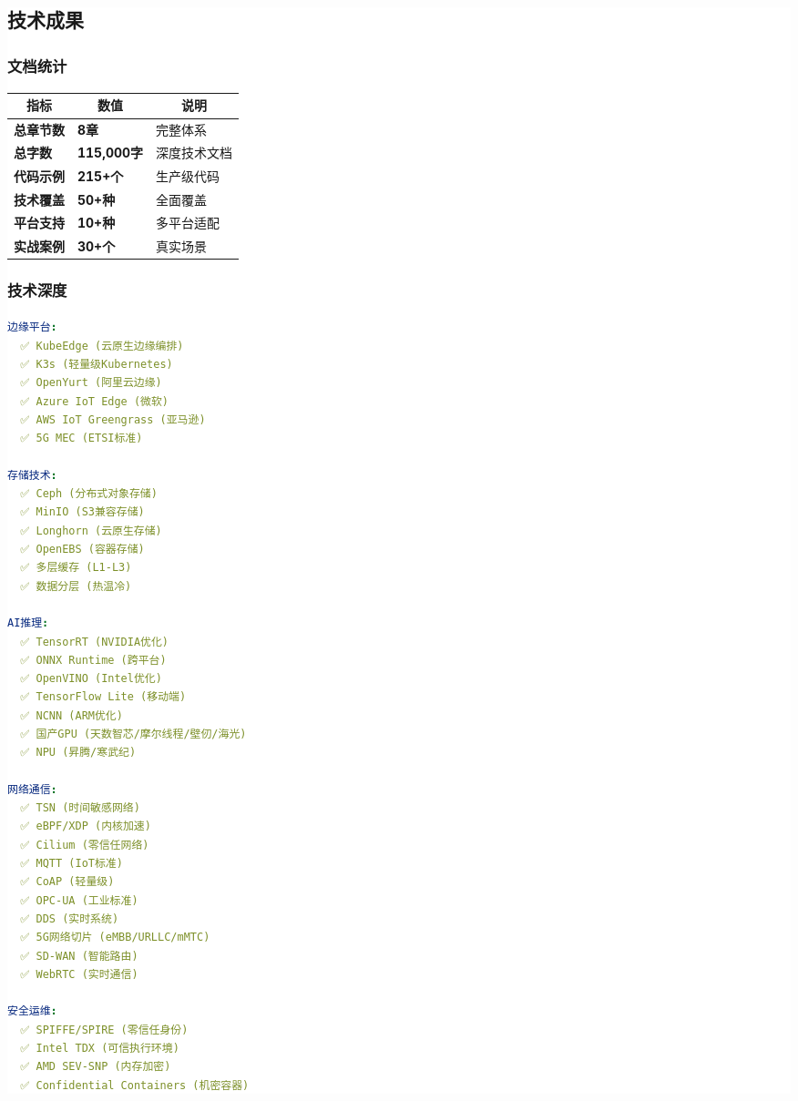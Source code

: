 
## 技术成果

### 文档统计

| 指标 | 数值 | 说明 |
|------|------|------|
| **总章节数** | **8章** | 完整体系 |
| **总字数** | **115,000字** | 深度技术文档 |
| **代码示例** | **215+个** | 生产级代码 |
| **技术覆盖** | **50+种** | 全面覆盖 |
| **平台支持** | **10+种** | 多平台适配 |
| **实战案例** | **30+个** | 真实场景 |

### 技术深度

```yaml
边缘平台:
  ✅ KubeEdge (云原生边缘编排)
  ✅ K3s (轻量级Kubernetes)
  ✅ OpenYurt (阿里云边缘)
  ✅ Azure IoT Edge (微软)
  ✅ AWS IoT Greengrass (亚马逊)
  ✅ 5G MEC (ETSI标准)

存储技术:
  ✅ Ceph (分布式对象存储)
  ✅ MinIO (S3兼容存储)
  ✅ Longhorn (云原生存储)
  ✅ OpenEBS (容器存储)
  ✅ 多层缓存 (L1-L3)
  ✅ 数据分层 (热温冷)

AI推理:
  ✅ TensorRT (NVIDIA优化)
  ✅ ONNX Runtime (跨平台)
  ✅ OpenVINO (Intel优化)
  ✅ TensorFlow Lite (移动端)
  ✅ NCNN (ARM优化)
  ✅ 国产GPU (天数智芯/摩尔线程/壁仞/海光)
  ✅ NPU (昇腾/寒武纪)

网络通信:
  ✅ TSN (时间敏感网络)
  ✅ eBPF/XDP (内核加速)
  ✅ Cilium (零信任网络)
  ✅ MQTT (IoT标准)
  ✅ CoAP (轻量级)
  ✅ OPC-UA (工业标准)
  ✅ DDS (实时系统)
  ✅ 5G网络切片 (eMBB/URLLC/mMTC)
  ✅ SD-WAN (智能路由)
  ✅ WebRTC (实时通信)

安全运维:
  ✅ SPIFFE/SPIRE (零信任身份)
  ✅ Intel TDX (可信执行环境)
  ✅ AMD SEV-SNP (内存加密)
  ✅ Confidential Containers (机密容器)
```